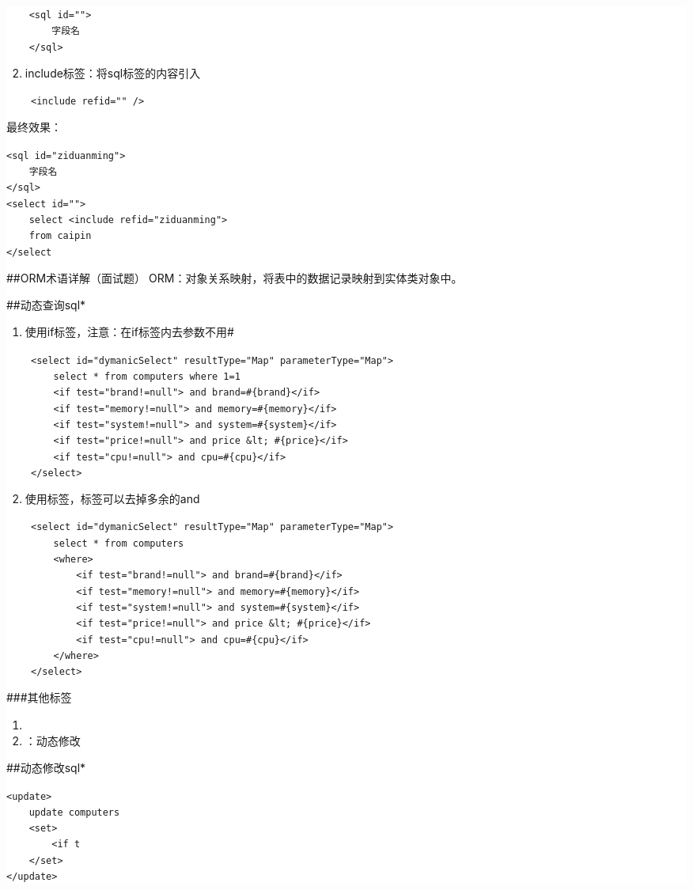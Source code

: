 		<sql id="">
			字段名
		</sql>

2. include标签：将sql标签的内容引入

		<include refid="" />

最终效果：
		
	<sql id="ziduanming">
		字段名
	</sql>
	<select id="">
		select <include refid="ziduanming">
		from caipin
	</select

##ORM术语详解（面试题）
ORM：对象关系映射，将表中的数据记录映射到实体类对象中。

##动态查询sql*
1. 使用if标签，注意：在if标签内去参数不用#
		
		<select id="dymanicSelect" resultType="Map" parameterType="Map">
			select * from computers where 1=1
			<if test="brand!=null"> and brand=#{brand}</if>
			<if test="memory!=null"> and memory=#{memory}</if>
			<if test="system!=null"> and system=#{system}</if>
			<if test="price!=null"> and price &lt; #{price}</if>
			<if test="cpu!=null"> and cpu=#{cpu}</if>
		</select>

2. 使用<where><if>标签，<where>标签可以去掉多余的and

		<select id="dymanicSelect" resultType="Map" parameterType="Map">
			select * from computers
			<where>
				<if test="brand!=null"> and brand=#{brand}</if>
				<if test="memory!=null"> and memory=#{memory}</if>
				<if test="system!=null"> and system=#{system}</if>
				<if test="price!=null"> and price &lt; #{price}</if>
				<if test="cpu!=null"> and cpu=#{cpu}</if>
			</where>
		</select>

###其他标签
1. <choose><when><otherwise>
2. <set>：动态修改

##动态修改sql*
	
	<update>
		update computers
		<set>
			<if t
		</set>
	</update>
